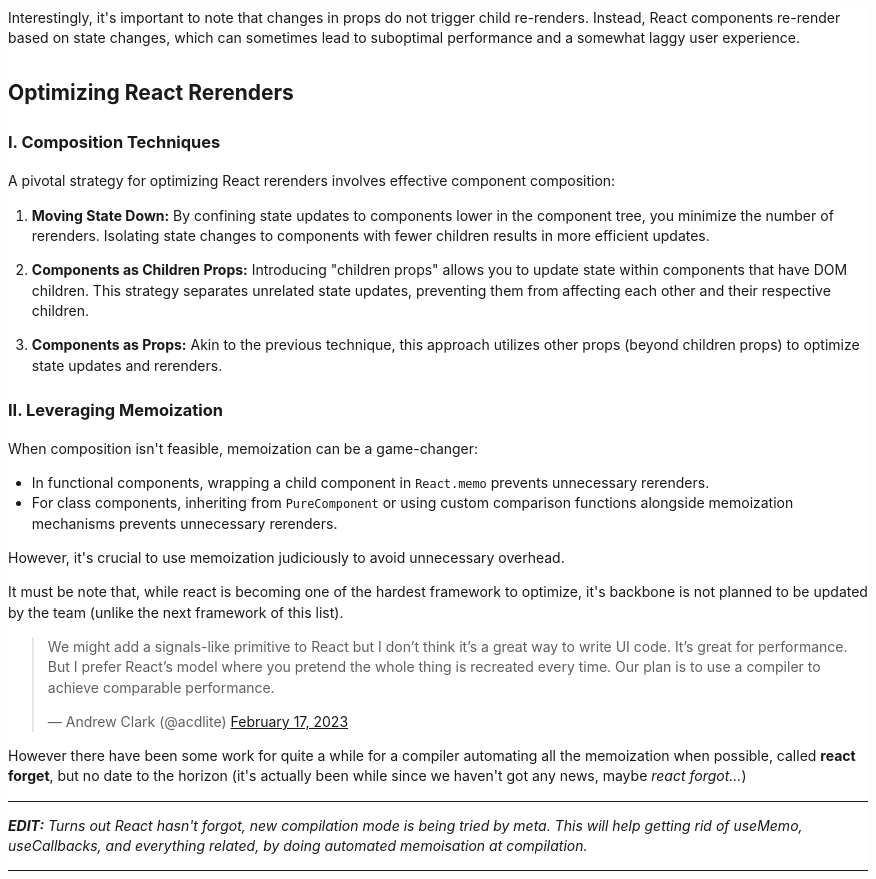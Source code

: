 Interestingly, it's important to note that changes in props do not trigger child re-renders. Instead, React components re-render based on state changes, which can sometimes lead to suboptimal performance and a somewhat laggy user experience.

## Optimizing React Rerenders

### I. Composition Techniques

A pivotal strategy for optimizing React rerenders involves effective component composition:

1. **Moving State Down:**
   By confining state updates to components lower in the component tree, you minimize the number of rerenders. Isolating state changes to components with fewer children results in more efficient updates.

2. **Components as Children Props:**
   Introducing "children props" allows you to update state within components that have DOM children. This strategy separates unrelated state updates, preventing them from affecting each other and their respective children.

3. **Components as Props:**
   Akin to the previous technique, this approach utilizes other props (beyond children props) to optimize state updates and rerenders.

### II. Leveraging Memoization

When composition isn't feasible, memoization can be a game-changer:

- In functional components, wrapping a child component in `React.memo` prevents unnecessary rerenders.
- For class components, inheriting from `PureComponent` or using custom comparison functions alongside memoization mechanisms prevents unnecessary rerenders.

However, it's crucial to use memoization judiciously to avoid unnecessary overhead.

It must be note that, while react is becoming one of the hardest framework to optimize, it's backbone is not planned to be updated by the team (unlike the next framework of this list).

<blockquote class="twitter-tweet"><p lang="en" dir="ltr">We might add a signals-like primitive to React but I don’t think it’s a great way to write UI code. It’s great for performance. But I prefer React’s model where you pretend the whole thing is recreated every time. Our plan is to use a compiler to achieve comparable performance.</p>&mdash; Andrew Clark (@acdlite) <a href="https://twitter.com/acdlite/status/1626590880126889984?ref_src=twsrc%5Etfw">February 17, 2023</a></blockquote> <script async src="https://platform.twitter.com/widgets.js" charset="utf-8"></script>

However there have been some work for quite a while for a compiler automating all the memoization when possible, called **react forget**, but no date to the horizon (it's actually been while since we haven't got any news, maybe _react forgot..._)

---

_**EDIT:** Turns out React hasn't forgot, new compilation mode is being tried by meta. This will help getting rid of useMemo, useCallbacks, and everything related, by doing automated memoisation at compilation._

---
